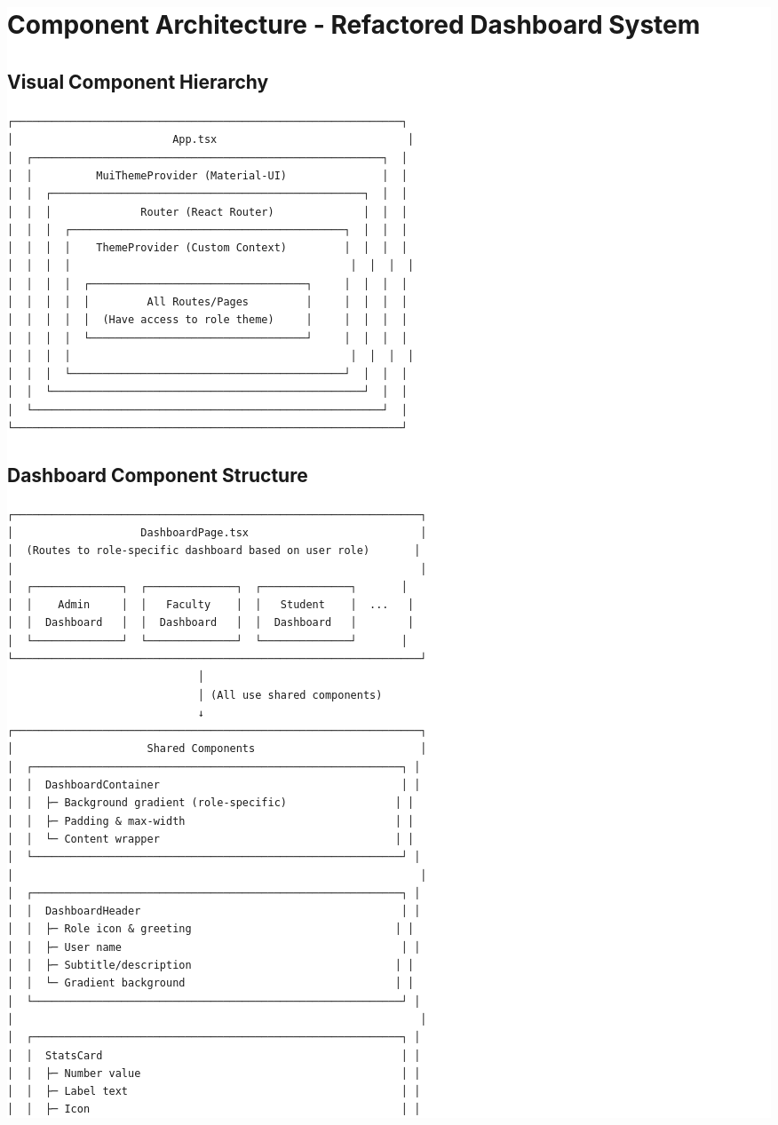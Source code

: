 # Component Architecture - Refactored Dashboard System

## Visual Component Hierarchy

```
┌─────────────────────────────────────────────────────────────┐
│                         App.tsx                              │
│  ┌───────────────────────────────────────────────────────┐  │
│  │          MuiThemeProvider (Material-UI)               │  │
│  │  ┌─────────────────────────────────────────────────┐  │  │
│  │  │              Router (React Router)              │  │  │
│  │  │  ┌───────────────────────────────────────────┐  │  │  │
│  │  │  │    ThemeProvider (Custom Context)         │  │  │  │
│  │  │  │                                            │  │  │  │
│  │  │  │  ┌──────────────────────────────────┐     │  │  │  │
│  │  │  │  │         All Routes/Pages         │     │  │  │  │
│  │  │  │  │  (Have access to role theme)     │     │  │  │  │
│  │  │  │  └──────────────────────────────────┘     │  │  │  │
│  │  │  │                                            │  │  │  │
│  │  │  └───────────────────────────────────────────┘  │  │  │
│  │  └─────────────────────────────────────────────────┘  │  │
│  └───────────────────────────────────────────────────────┘  │
└─────────────────────────────────────────────────────────────┘
```

## Dashboard Component Structure

```
┌────────────────────────────────────────────────────────────────┐
│                    DashboardPage.tsx                           │
│  (Routes to role-specific dashboard based on user role)       │
│                                                                │
│  ┌──────────────┐  ┌──────────────┐  ┌──────────────┐       │
│  │    Admin     │  │   Faculty    │  │   Student    │  ...   │
│  │  Dashboard   │  │  Dashboard   │  │  Dashboard   │        │
│  └──────────────┘  └──────────────┘  └──────────────┘       │
└────────────────────────────────────────────────────────────────┘
                              │
                              │ (All use shared components)
                              ↓
┌────────────────────────────────────────────────────────────────┐
│                     Shared Components                          │
│  ┌──────────────────────────────────────────────────────────┐ │
│  │  DashboardContainer                                      │ │
│  │  ├─ Background gradient (role-specific)                 │ │
│  │  ├─ Padding & max-width                                 │ │
│  │  └─ Content wrapper                                     │ │
│  └──────────────────────────────────────────────────────────┘ │
│                                                                │
│  ┌──────────────────────────────────────────────────────────┐ │
│  │  DashboardHeader                                         │ │
│  │  ├─ Role icon & greeting                                │ │
│  │  ├─ User name                                            │ │
│  │  ├─ Subtitle/description                                │ │
│  │  └─ Gradient background                                 │ │
│  └──────────────────────────────────────────────────────────┘ │
│                                                                │
│  ┌──────────────────────────────────────────────────────────┐ │
│  │  StatsCard                                               │ │
│  │  ├─ Number value                                         │ │
│  │  ├─ Label text                                           │ │
│  │  ├─ Icon                                                 │ │
```